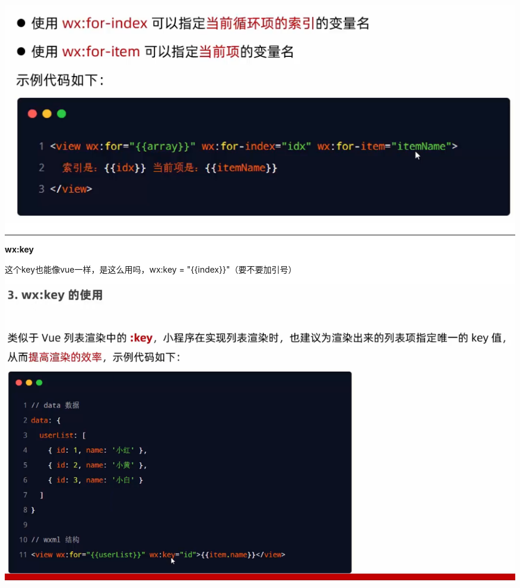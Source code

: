 ![image-20230816170815903](8_14.assets/image-20230816170815903.png)

---



**wx:key**

这个key也能像vue一样，是这么用吗，wx:key = "{{index}}"（要不要加引号）

![image-20230816170905271](8_14.assets/image-20230816170905271.png)
